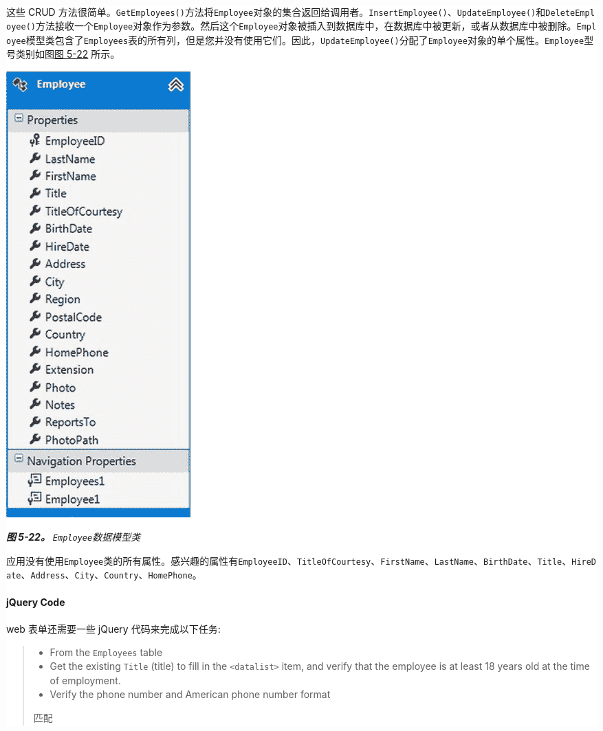 这些 CRUD 方法很简单。`GetEmployees()`方法将`Employee`对象的集合返回给调用者。`InsertEmployee()`、`UpdateEmployee()`和`DeleteEmployee()`方法接收一个`Employee`对象作为参数。然后这个`Employee`对象被插入到数据库中，在数据库中被更新，或者从数据库中被删除。`Employee`模型类包含了`Employees`表的所有列，但是您并没有使用它们。因此，`UpdateEmployee()`分配了`Employee`对象的单个属性。`Employee`型号类别如图[图 5-22](#fig_5_22) 所示。

![images](img/9781430247197_Fig05-22.jpg)

***图 5-22。** `Employee`数据模型类*

应用没有使用`Employee`类的所有属性。感兴趣的属性有`EmployeeID`、`TitleOfCourtesy`、`FirstName`、`LastName`、`BirthDate`、`Title`、`HireDate`、`Address`、`City`、`Country`、`HomePhone`。

#### jQuery Code

web 表单还需要一些 jQuery 代码来完成以下任务:

> *   From the `Employees` table
> *   Get the existing `Title` (title) to fill in the `<datalist>` item, and verify that the employee is at least 18 years old at the time of employment.
> *   Verify the phone number and American phone number format
> 
> 匹配
